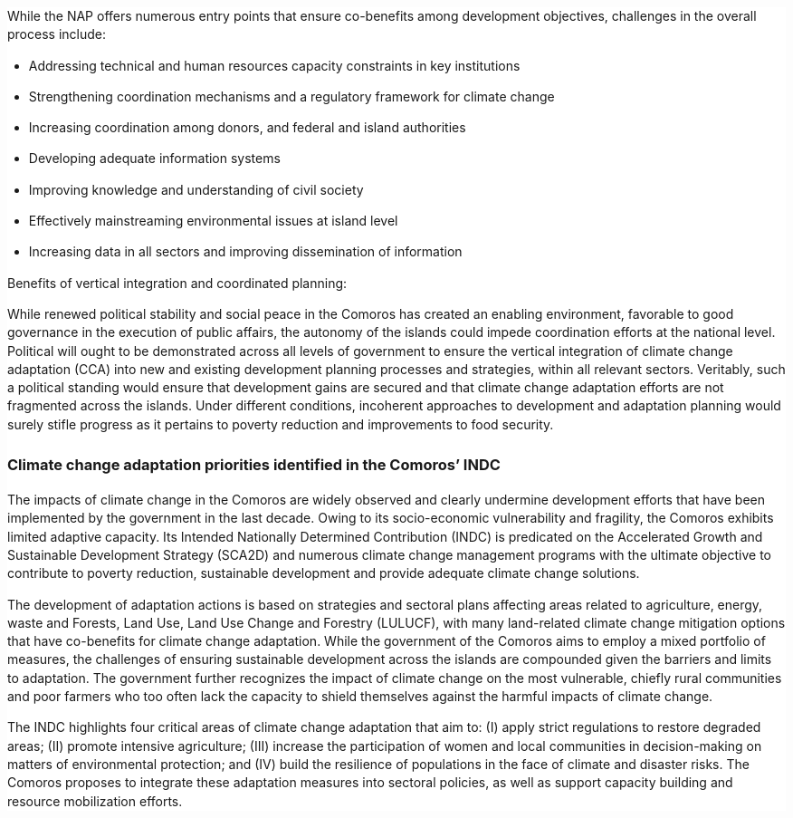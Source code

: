 While the NAP offers numerous entry points that ensure co-benefits among development objectives, challenges in the overall process include:

- Addressing technical and human resources capacity constraints in key institutions

- Strengthening coordination mechanisms and a regulatory framework for climate change

- Increasing coordination among donors, and federal and island authorities

- Developing adequate information systems

- Improving knowledge and understanding of civil society

- Effectively mainstreaming environmental issues at island level

- Increasing data in all sectors and improving dissemination of information

Benefits of vertical integration and coordinated planning:

While renewed political stability and social peace in the Comoros has created an enabling environment, favorable to good governance in the execution of public 
affairs, the autonomy of the islands could impede coordination efforts at the national level. Political will ought to be demonstrated across all levels of 
government to ensure the vertical integration of climate change adaptation (CCA) into new and existing development planning processes and strategies, within all 
relevant sectors. Veritably, such a political standing would ensure that development gains are secured and that climate change adaptation efforts are not 
fragmented across the islands. Under different conditions, incoherent approaches to development and adaptation planning would surely stifle progress as it 
pertains to poverty reduction and improvements to food security.

### Climate change adaptation priorities identified in the Comoros’ INDC
The impacts of climate change in the Comoros are widely observed and clearly undermine development efforts that have been implemented by the government in the 
last decade. Owing to its socio-economic vulnerability and fragility, the Comoros exhibits limited adaptive capacity. Its Intended Nationally Determined 
Contribution (INDC) is predicated on the Accelerated Growth and Sustainable Development Strategy (SCA2D) and numerous climate change management programs with the 
ultimate objective to contribute to poverty reduction, sustainable development and provide adequate climate change solutions.

The development of adaptation actions is based on strategies and sectoral plans affecting areas related to agriculture, energy, waste and Forests, Land Use, Land 
Use Change and Forestry (LULUCF), with many land-related climate change mitigation options that have co-benefits for climate change adaptation. While the 
government of the Comoros aims to employ a mixed portfolio of measures, the challenges of ensuring sustainable development across the islands are compounded 
given the barriers and limits to adaptation. The government further recognizes the impact of climate change on the most vulnerable, chiefly rural communities and 
poor farmers who too often lack the capacity to shield themselves against the harmful impacts of climate change.

The INDC highlights four critical areas of climate change adaptation that aim to: (I) apply strict regulations to restore degraded areas; (II) promote intensive 
agriculture; (III) increase the participation of women and local communities in decision-making on matters of environmental protection; and (IV) build the 
resilience of populations in the face of climate and disaster risks. The Comoros proposes to integrate these adaptation measures into sectoral policies, as well 
as support capacity building and resource mobilization efforts.
